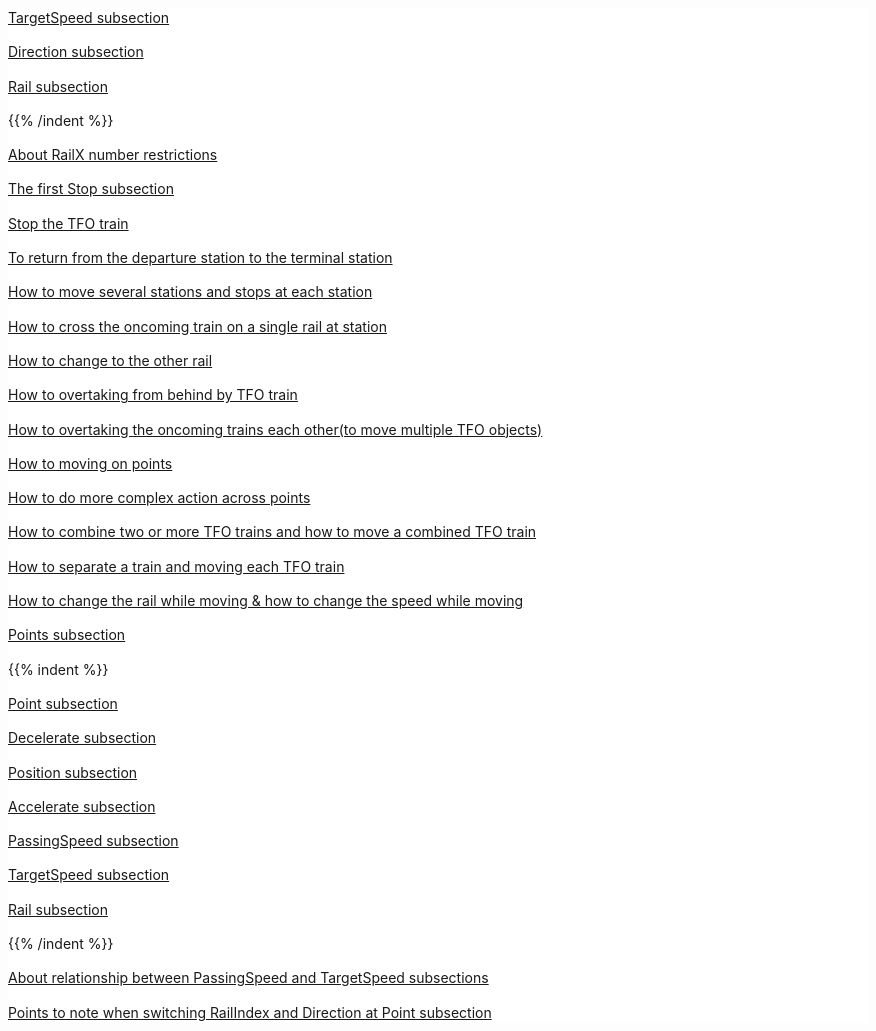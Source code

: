 [TargetSpeed subsection](#TargetSpeed-subsection)

[Direction subsection](#Direction-subsection)

[Rail subsection](#Rail-subsection)

{{% /indent %}}

[About RailX number restrictions](#RailX-number-restriction)

[The first Stop subsection](#first-Stop-subsection)

[Stop the TFO train](#Stop-TFO-train)

[To return from the departure station to the terminal station](#To-return-from-the-departure-station)

[How to move several stations and stops at each station](#How-to-stops-at-each-station)

[How to cross the oncoming train on a single rail at station](#How-to-cross-the-oncoming-train)

[How to change to the other rail](#How-to-change-to-the-other-rail)

[How to overtaking from behind by TFO train](#How-to-overtaking)

[How to overtaking the oncoming trains each other(to move multiple TFO objects)](#How-to-overtaking-oncoming-trains)

[How to moving on points](#moving-on-points)

[How to do more complex action across points](#How-to-do-more-complex-points)

[How to combine two or more TFO trains and how to move a combined TFO train](#combine-two-or-more-TFO-trains)

[How to separate a train and moving each TFO train](#separate-a-train)

[How to change the rail while moving & how to change the speed while moving](#change-rail-and-speed)

[Points subsection](#Points)

{{% indent %}}

[Point subsection](#Point)

[Decelerate subsection](#point-Decelerate)

[Position subsection](#point-Position)

[Accelerate subsection](#point-Accelerate)

[PassingSpeed subsection](#point-PassingSpeed)

[TargetSpeed subsection](#point-TargetSpeed)

[Rail subsection](#point-Rail)

{{% /indent %}}

[About relationship between PassingSpeed and TargetSpeed subsections](#point-PassingSpeed-TargetSpeed)

[Points to note when switching RailIndex and Direction at Point subsection](#point-RailIndex)
